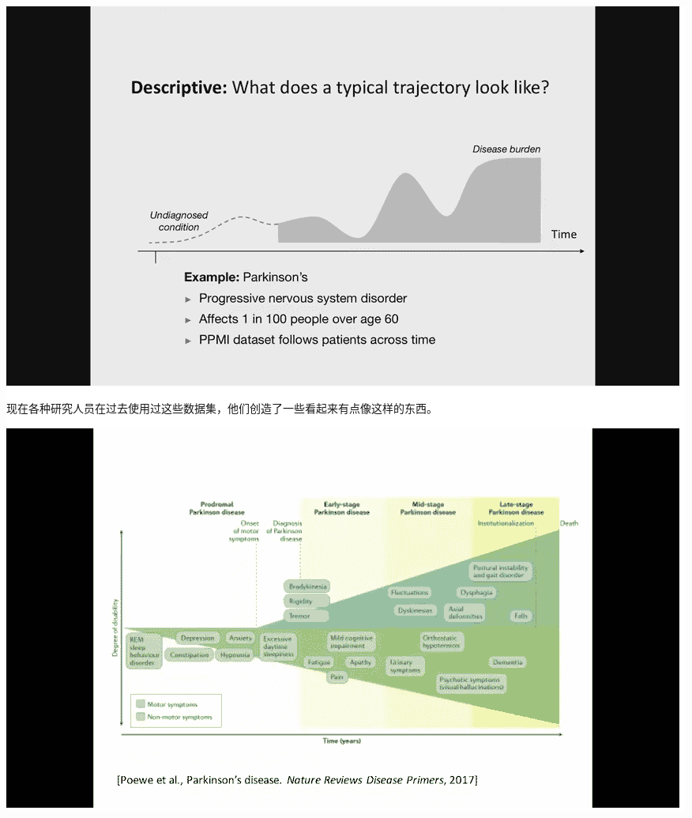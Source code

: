![](img/f8aa7c78c7f03648b8b80f73a262305f_3.png)

现在各种研究人员在过去使用过这些数据集，他们创造了一些看起来有点像这样的东西。

![](img/f8aa7c78c7f03648b8b80f73a262305f_5.png)
